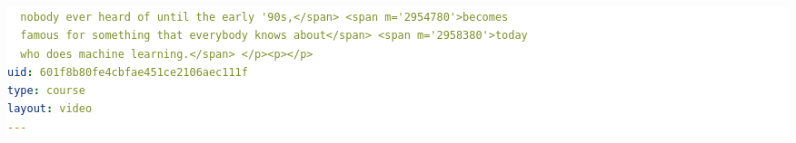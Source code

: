 ```yaml
  nobody ever heard of until the early '90s,</span> <span m='2954780'>becomes
  famous for something that everybody knows about</span> <span m='2958380'>today
  who does machine learning.</span> </p><p></p>
uid: 601f8b80fe4cbfae451ce2106aec111f
type: course
layout: video
---
```

